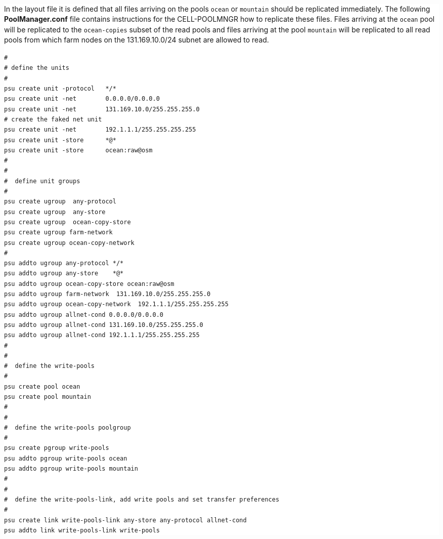 In the layout file it is defined that all files arriving on the pools `ocean` or `mountain` should be replicated immediately. The following **PoolManager.conf** file contains instructions for the CELL-POOLMNGR how to replicate these files. Files arriving at the `ocean` pool will be replicated to the `ocean-copies` subset of the read pools and files arriving at the pool `mountain` will be replicated to all read pools from which farm nodes on the 131.169.10.0/24 subnet are allowed to read.

    #
    # define the units
    #
    psu create unit -protocol   */*
    psu create unit -net        0.0.0.0/0.0.0.0
    psu create unit -net        131.169.10.0/255.255.255.0
    # create the faked net unit
    psu create unit -net        192.1.1.1/255.255.255.255
    psu create unit -store      *@*
    psu create unit -store      ocean:raw@osm
    #
    #
    #  define unit groups
    #
    psu create ugroup  any-protocol
    psu create ugroup  any-store
    psu create ugroup  ocean-copy-store
    psu create ugroup farm-network
    psu create ugroup ocean-copy-network
    #
    psu addto ugroup any-protocol */*
    psu addto ugroup any-store    *@*
    psu addto ugroup ocean-copy-store ocean:raw@osm
    psu addto ugroup farm-network  131.169.10.0/255.255.255.0
    psu addto ugroup ocean-copy-network  192.1.1.1/255.255.255.255
    psu addto ugroup allnet-cond 0.0.0.0/0.0.0.0
    psu addto ugroup allnet-cond 131.169.10.0/255.255.255.0
    psu addto ugroup allnet-cond 192.1.1.1/255.255.255.255
    #
    #
    #  define the write-pools
    #
    psu create pool ocean
    psu create pool mountain
    #
    #
    #  define the write-pools poolgroup
    #
    psu create pgroup write-pools
    psu addto pgroup write-pools ocean
    psu addto pgroup write-pools mountain
    #
    #
    #  define the write-pools-link, add write pools and set transfer preferences
    #
    psu create link write-pools-link any-store any-protocol allnet-cond
    psu addto link write-pools-link write-pools